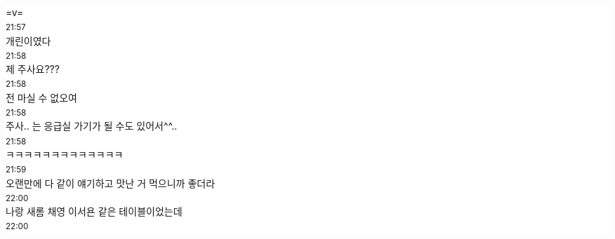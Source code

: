 </div>
<div markdown="1">
=v=
</div>
</div>
<div class="message" markdown="1">
<div class="message-date" markdown="1">
<small>21:57</small>
</div>
<div markdown="1">
개린이였다
</div>
</div>
<div class="message" markdown="1">
<div class="message-date" markdown="1">
<small>21:58</small>
</div>
<div markdown="1">
제 주사요???
</div>
</div>
<div class="message" markdown="1">
<div class="message-date" markdown="1">
<small>21:58</small>
</div>
<div markdown="1">
전 마실 수 없오여
</div>
</div>
<div class="message" markdown="1">
<div class="message-date" markdown="1">
<small>21:58</small>
</div>
<div markdown="1">
주사.. 는 응급실 가기가 될 수도 있어서^^..
</div>
</div>
<div class="message" markdown="1">
<div class="message-date" markdown="1">
<small>21:58</small>
</div>
<div markdown="1">
ㅋㅋㅋㅋㅋㅋㅋㅋㅋㅋㅋㅋㅋ
</div>
</div>
<div class="message" markdown="1">
<div class="message-date" markdown="1">
<small>21:59</small>
</div>
<div markdown="1">
오랜만에 다 같이 얘기하고 맛난 거 먹으니까 좋더라
</div>
</div>
<div class="message" markdown="1">
<div class="message-date" markdown="1">
<small>22:00</small>
</div>
<div markdown="1">
나랑 새롬 채영 이서욘 같은 테이블이었는데
</div>
</div>
<div class="message" markdown="1">
<div class="message-date" markdown="1">
<small>22:00</small>